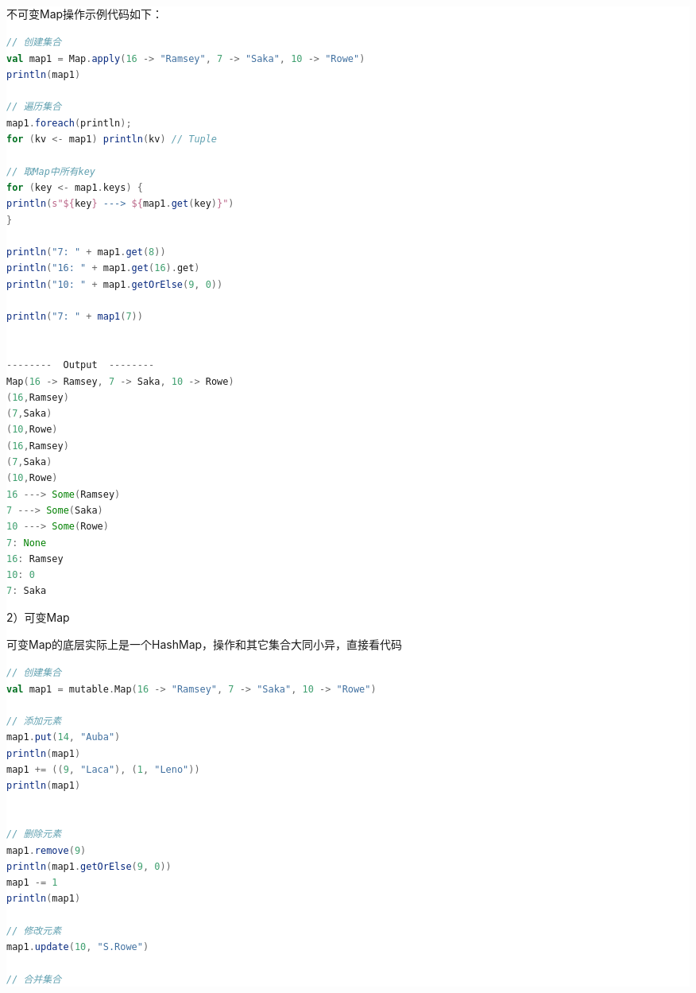 不可变Map操作示例代码如下：

```scala
// 创建集合
val map1 = Map.apply(16 -> "Ramsey", 7 -> "Saka", 10 -> "Rowe")
println(map1)
​
// 遍历集合
map1.foreach(println);
for (kv <- map1) println(kv) // Tuple
​
// 取Map中所有key
for (key <- map1.keys) {
println(s"${key} ---> ${map1.get(key)}")
}
​
println("7: " + map1.get(8))
println("16: " + map1.get(16).get)
println("10: " + map1.getOrElse(9, 0))
​
println("7: " + map1(7))
​
​
--------  Output  --------
Map(16 -> Ramsey, 7 -> Saka, 10 -> Rowe)
(16,Ramsey)
(7,Saka)
(10,Rowe)
(16,Ramsey)
(7,Saka)
(10,Rowe)
16 ---> Some(Ramsey)
7 ---> Some(Saka)
10 ---> Some(Rowe)
7: None
16: Ramsey
10: 0
7: Saka
```

  

2）可变Map

可变Map的底层实际上是一个HashMap，操作和其它集合大同小异，直接看代码

```scala
// 创建集合
val map1 = mutable.Map(16 -> "Ramsey", 7 -> "Saka", 10 -> "Rowe")
​
// 添加元素
map1.put(14, "Auba")
println(map1)
map1 += ((9, "Laca"), (1, "Leno"))
println(map1)
​
​
// 删除元素
map1.remove(9)
println(map1.getOrElse(9, 0))
map1 -= 1
println(map1)
​
// 修改元素
map1.update(10, "S.Rowe")
​
// 合并集合
```